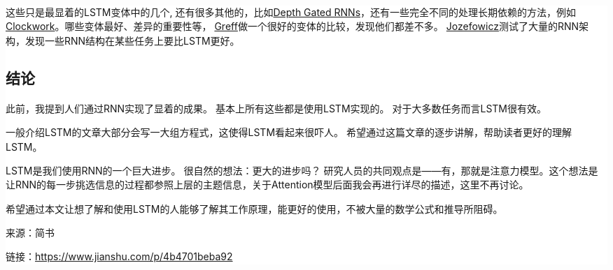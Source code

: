 

这些只是最显着的LSTM变体中的几个, 还有很多其他的，比如[Depth Gated RNNs](https://link.jianshu.com?t=http://arxiv.org/pdf/1508.03790v2.pdf)，还有一些完全不同的处理长期依赖的方法，例如[Clockwork](https://link.jianshu.com?t=http://arxiv.org/pdf/1402.3511v1.pdf)。哪些变体最好、差异的重要性等， [Greff](https://link.jianshu.com?t=http://arxiv.org/pdf/1503.04069.pdf)做一个很好的变体的比较，发现他们都差不多。 [Jozefowicz](https://link.jianshu.com?t=http://jmlr.org/proceedings/papers/v37/jozefowicz15.pdf)测试了大量的RNN架构，发现一些RNN结构在某些任务上要比LSTM更好。



## 结论

此前，我提到人们通过RNN实现了显着的成果。 基本上所有这些都是使用LSTM实现的。 对于大多数任务而言LSTM很有效。

一般介绍LSTM的文章大部分会写一大组方程式，这使得LSTM看起来很吓人。 希望通过这篇文章的逐步讲解，帮助读者更好的理解LSTM。

LSTM是我们使用RNN的一个巨大进步。 很自然的想法：更大的进步吗？ 研究人员的共同观点是——有，那就是注意力模型。这个想法是让RNN的每一步挑选信息的过程都参照上层的主题信息，关于Attention模型后面我会再进行详尽的描述，这里不再讨论。

希望通过本文让想了解和使用LSTM的人能够了解其工作原理，能更好的使用，不被大量的数学公式和推导所阻碍。





来源：简书    

链接：https://www.jianshu.com/p/4b4701beba92

